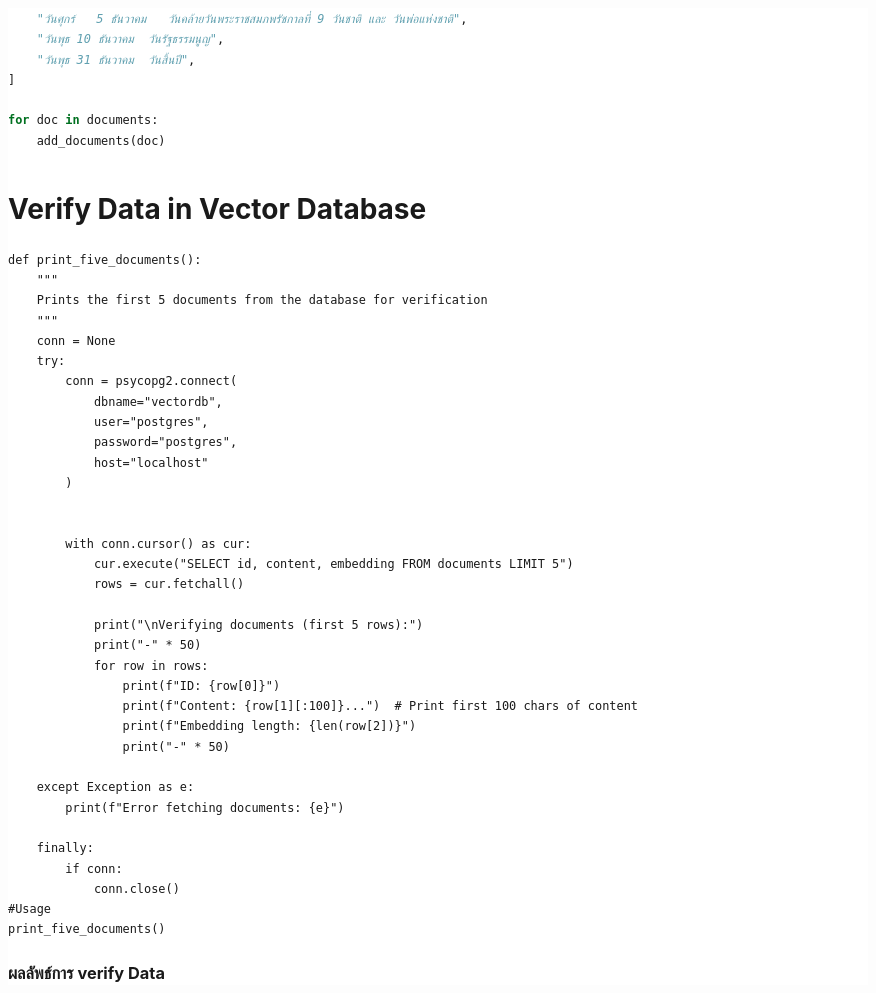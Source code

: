 ```python
    "วันศุกร์	5 ธันวาคม	วันคล้ายวันพระราชสมภพรัชกาลที่ 9 วันชาติ และ วันพ่อแห่งชาติ",
    "วันพุธ	10 ธันวาคม	วันรัฐธรรมนูญ",
    "วันพุธ	31 ธันวาคม	วันสิ้นปี",
]

for doc in documents:
    add_documents(doc)
```

# Verify Data in Vector Database
```
def print_five_documents():
    """
    Prints the first 5 documents from the database for verification
    """
    conn = None
    try:
        conn = psycopg2.connect(
            dbname="vectordb",
            user="postgres",
            password="postgres",
            host="localhost"
        )
        
        
        with conn.cursor() as cur:
            cur.execute("SELECT id, content, embedding FROM documents LIMIT 5")
            rows = cur.fetchall()
            
            print("\nVerifying documents (first 5 rows):")
            print("-" * 50)
            for row in rows:
                print(f"ID: {row[0]}")
                print(f"Content: {row[1][:100]}...")  # Print first 100 chars of content
                print(f"Embedding length: {len(row[2])}")
                print("-" * 50)
                
    except Exception as e:
        print(f"Error fetching documents: {e}")
        
    finally:
        if conn:
            conn.close()
#Usage
print_five_documents()
```
### ผลลัพธ์การ verify Data